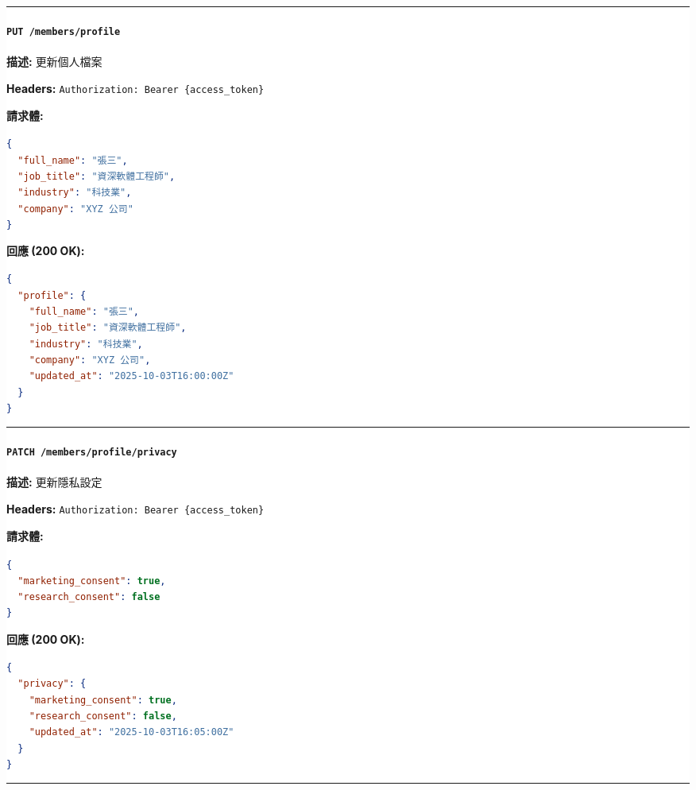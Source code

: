 
---

#### `PUT /members/profile`
**描述:** 更新個人檔案

**Headers:** `Authorization: Bearer {access_token}`

**請求體:**
```json
{
  "full_name": "張三",
  "job_title": "資深軟體工程師",
  "industry": "科技業",
  "company": "XYZ 公司"
}
```

**回應 (200 OK):**
```json
{
  "profile": {
    "full_name": "張三",
    "job_title": "資深軟體工程師",
    "industry": "科技業",
    "company": "XYZ 公司",
    "updated_at": "2025-10-03T16:00:00Z"
  }
}
```

---

#### `PATCH /members/profile/privacy`
**描述:** 更新隱私設定

**Headers:** `Authorization: Bearer {access_token}`

**請求體:**
```json
{
  "marketing_consent": true,
  "research_consent": false
}
```

**回應 (200 OK):**
```json
{
  "privacy": {
    "marketing_consent": true,
    "research_consent": false,
    "updated_at": "2025-10-03T16:05:00Z"
  }
}
```

---